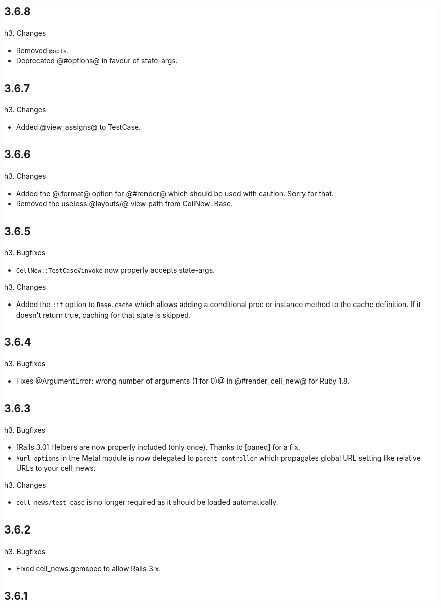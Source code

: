 ## 3.6.8

h3. Changes
  * Removed <code>@opts</code>.
  * Deprecated @#options@ in favour of state-args.

## 3.6.7

h3. Changes
  * Added @view_assigns@ to TestCase.

## 3.6.6

h3. Changes
  * Added the @:format@ option for @#render@ which should be used with caution. Sorry for that.
  * Removed the useless @layouts/@ view path from CellNew::Base.

## 3.6.5

h3. Bugfixes
  * `CellNew::TestCase#invoke` now properly accepts state-args.

h3. Changes
  * Added the `:if` option to `Base.cache` which allows adding a conditional proc or instance method to the cache definition. If it doesn't return true, caching for that state is skipped.


## 3.6.4

h3. Bugfixes
  * Fixes @ArgumentError: wrong number of arguments (1 for 0)@ in @#render_cell_new@ for Ruby 1.8.


## 3.6.3

h3. Bugfixes
  * [Rails 3.0] Helpers are now properly included (only once). Thanks to [paneq] for a fix.
  * `#url_options` in the Metal module is now delegated to `parent_controller` which propagates global URL setting like relative URLs to your cell_news.

h3. Changes
  * `cell_news/test_case` is no longer required as it should be loaded automatically.


## 3.6.2

h3. Bugfixes
  * Fixed cell_news.gemspec to allow Rails 3.x.

## 3.6.1
